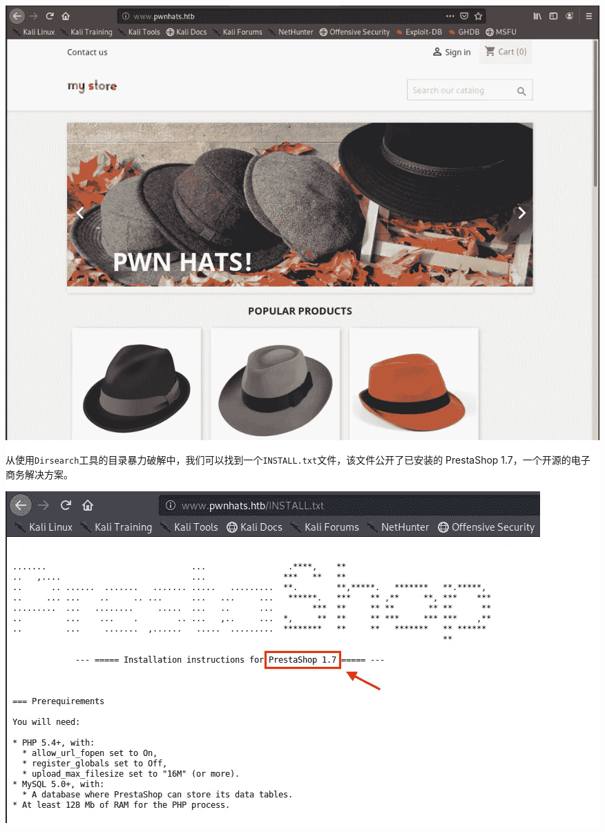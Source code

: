 ![](img/7c173151d19dc6181e0cee54462f595a.png)

从使用`Dirsearch`工具的目录暴力破解中，我们可以找到一个`INSTALL.txt`文件，该文件公开了已安装的 PrestaShop 1.7，一个开源的电子商务解决方案。

![](img/35a09dae2426072fd88f50bba5953084.png)
